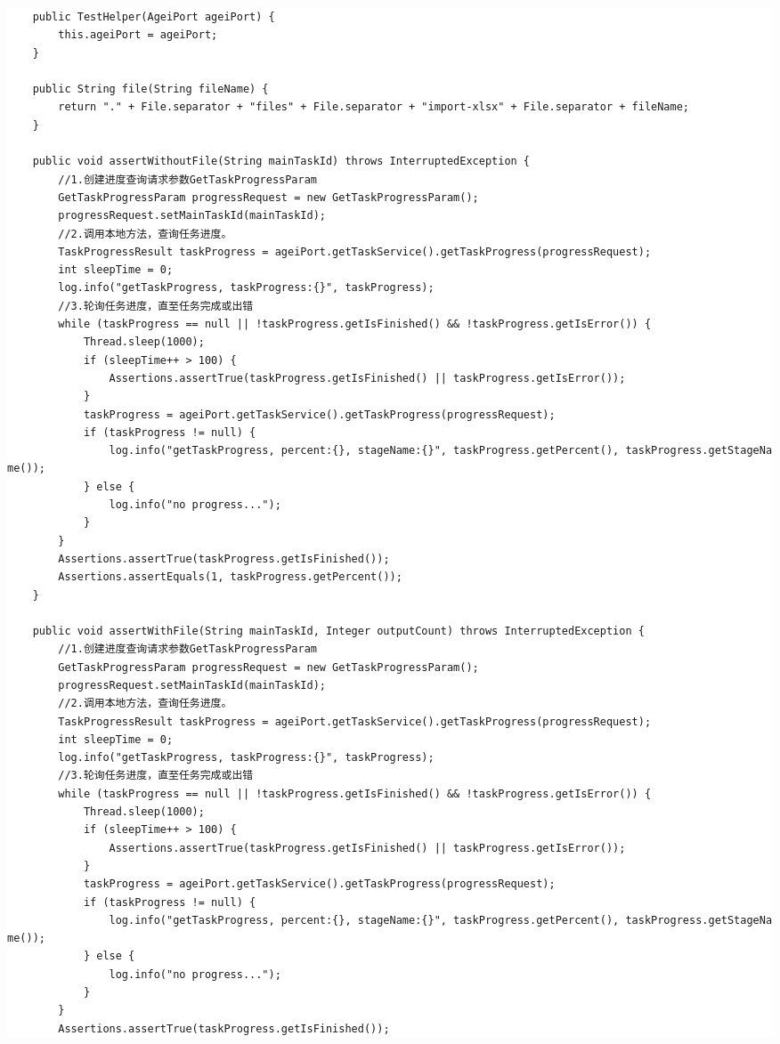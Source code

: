 ```
    public TestHelper(AgeiPort ageiPort) {
        this.ageiPort = ageiPort;
    }

    public String file(String fileName) {
        return "." + File.separator + "files" + File.separator + "import-xlsx" + File.separator + fileName;
    }

    public void assertWithoutFile(String mainTaskId) throws InterruptedException {
        //1.创建进度查询请求参数GetTaskProgressParam
        GetTaskProgressParam progressRequest = new GetTaskProgressParam();
        progressRequest.setMainTaskId(mainTaskId);
        //2.调用本地方法，查询任务进度。
        TaskProgressResult taskProgress = ageiPort.getTaskService().getTaskProgress(progressRequest);
        int sleepTime = 0;
        log.info("getTaskProgress, taskProgress:{}", taskProgress);
        //3.轮询任务进度，直至任务完成或出错
        while (taskProgress == null || !taskProgress.getIsFinished() && !taskProgress.getIsError()) {
            Thread.sleep(1000);
            if (sleepTime++ > 100) {
                Assertions.assertTrue(taskProgress.getIsFinished() || taskProgress.getIsError());
            }
            taskProgress = ageiPort.getTaskService().getTaskProgress(progressRequest);
            if (taskProgress != null) {
                log.info("getTaskProgress, percent:{}, stageName:{}", taskProgress.getPercent(), taskProgress.getStageName());
            } else {
                log.info("no progress...");
            }
        }
        Assertions.assertTrue(taskProgress.getIsFinished());
        Assertions.assertEquals(1, taskProgress.getPercent());
    }

    public void assertWithFile(String mainTaskId, Integer outputCount) throws InterruptedException {
        //1.创建进度查询请求参数GetTaskProgressParam
        GetTaskProgressParam progressRequest = new GetTaskProgressParam();
        progressRequest.setMainTaskId(mainTaskId);
        //2.调用本地方法，查询任务进度。
        TaskProgressResult taskProgress = ageiPort.getTaskService().getTaskProgress(progressRequest);
        int sleepTime = 0;
        log.info("getTaskProgress, taskProgress:{}", taskProgress);
        //3.轮询任务进度，直至任务完成或出错
        while (taskProgress == null || !taskProgress.getIsFinished() && !taskProgress.getIsError()) {
            Thread.sleep(1000);
            if (sleepTime++ > 100) {
                Assertions.assertTrue(taskProgress.getIsFinished() || taskProgress.getIsError());
            }
            taskProgress = ageiPort.getTaskService().getTaskProgress(progressRequest);
            if (taskProgress != null) {
                log.info("getTaskProgress, percent:{}, stageName:{}", taskProgress.getPercent(), taskProgress.getStageName());
            } else {
                log.info("no progress...");
            }
        }
        Assertions.assertTrue(taskProgress.getIsFinished());
```